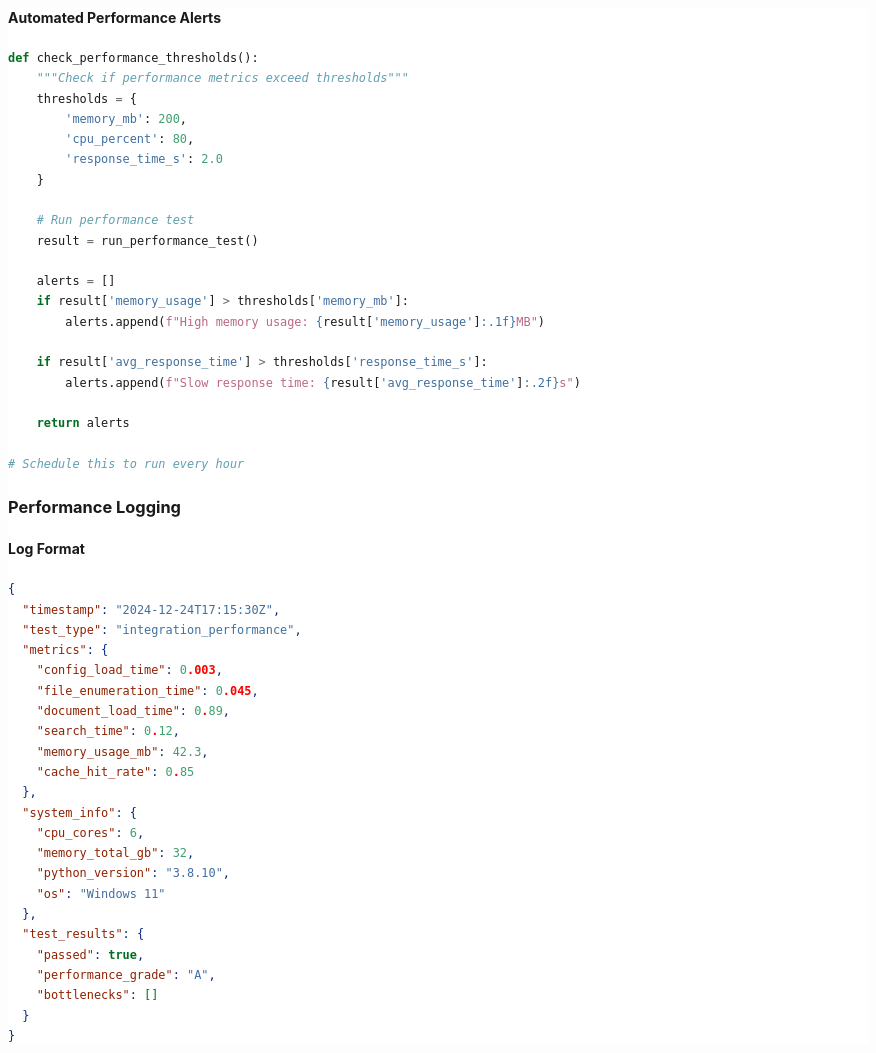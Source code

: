#### Automated Performance Alerts

```python
def check_performance_thresholds():
    """Check if performance metrics exceed thresholds"""
    thresholds = {
        'memory_mb': 200,
        'cpu_percent': 80,
        'response_time_s': 2.0
    }
    
    # Run performance test
    result = run_performance_test()
    
    alerts = []
    if result['memory_usage'] > thresholds['memory_mb']:
        alerts.append(f"High memory usage: {result['memory_usage']:.1f}MB")
    
    if result['avg_response_time'] > thresholds['response_time_s']:
        alerts.append(f"Slow response time: {result['avg_response_time']:.2f}s")
    
    return alerts

# Schedule this to run every hour
```

### Performance Logging

#### Log Format

```json
{
  "timestamp": "2024-12-24T17:15:30Z",
  "test_type": "integration_performance",
  "metrics": {
    "config_load_time": 0.003,
    "file_enumeration_time": 0.045,
    "document_load_time": 0.89,
    "search_time": 0.12,
    "memory_usage_mb": 42.3,
    "cache_hit_rate": 0.85
  },
  "system_info": {
    "cpu_cores": 6,
    "memory_total_gb": 32,
    "python_version": "3.8.10",
    "os": "Windows 11"
  },
  "test_results": {
    "passed": true,
    "performance_grade": "A",
    "bottlenecks": []
  }
}
```
